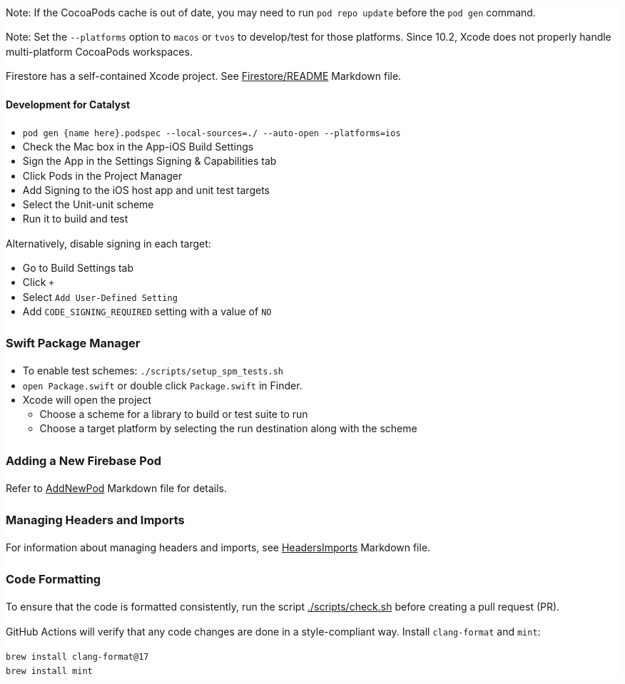 Note: If the CocoaPods cache is out of date, you may need to run
`pod repo update` before the `pod gen` command.

Note: Set the `--platforms` option to `macos` or `tvos` to develop/test for
those platforms. Since 10.2, Xcode does not properly handle multi-platform
CocoaPods workspaces.

Firestore has a self-contained Xcode project. See
[Firestore/README](Firestore/README.md) Markdown file.

#### Development for Catalyst
* `pod gen {name here}.podspec --local-sources=./ --auto-open --platforms=ios`
* Check the Mac box in the App-iOS Build Settings
* Sign the App in the Settings Signing & Capabilities tab
* Click Pods in the Project Manager
* Add Signing to the iOS host app and unit test targets
* Select the Unit-unit scheme
* Run it to build and test

Alternatively, disable signing in each target:
* Go to Build Settings tab
* Click `+`
* Select `Add User-Defined Setting`
* Add `CODE_SIGNING_REQUIRED` setting with a value of `NO`

### Swift Package Manager
* To enable test schemes: `./scripts/setup_spm_tests.sh`
* `open Package.swift` or double click `Package.swift` in Finder.
* Xcode will open the project
  * Choose a scheme for a library to build or test suite to run
  * Choose a target platform by selecting the run destination along with the scheme

### Adding a New Firebase Pod

Refer to [AddNewPod](AddNewPod.md) Markdown file for details.

### Managing Headers and Imports

For information about managing headers and imports, see [HeadersImports](HeadersImports.md) Markdown file.

### Code Formatting

To ensure that the code is formatted consistently, run the script
[./scripts/check.sh](https://github.com/firebase/firebase-ios-sdk/blob/master/scripts/check.sh)
before creating a pull request (PR).

GitHub Actions will verify that any code changes are done in a style-compliant
way. Install `clang-format` and `mint`:

```console
brew install clang-format@17
brew install mint
```
